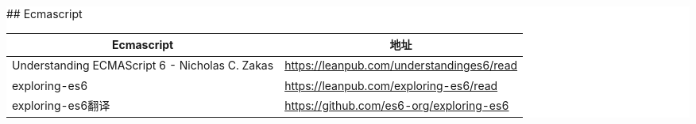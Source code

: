 


</table>
## Ecmascript
<table>
<thead>
<tr><th>Ecmascript</th><th>地址</th></tr>













</thead>
<tbody>
<tr>
<td>Understanding ECMAScript 6 - Nicholas C. Zakas</td>
<td><a href="https://leanpub.com/understandinges6/read" rel="external" target="_blank">https://leanpub.com/understandinges6/read</a></td>













</tr>
<tr>
<td>exploring-es6</td>
<td><a href="https://leanpub.com/exploring-es6/read" rel="external" target="_blank">https://leanpub.com/exploring-es6/read</a></td>













</tr>
<tr>
<td>exploring-es6翻译</td>
<td><a href="https://github.com/es6-org/exploring-es6" rel="external" target="_blank">https://github.com/es6-org/exploring-es6</a></td>









